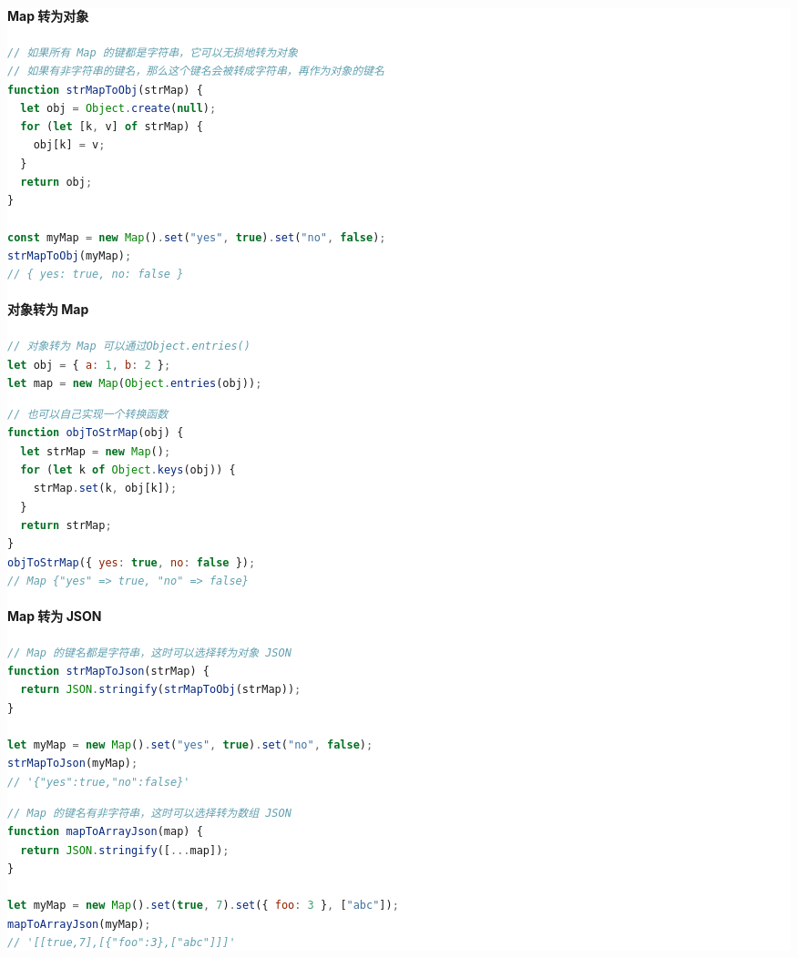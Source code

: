 #### Map 转为对象

```js
// 如果所有 Map 的键都是字符串，它可以无损地转为对象
// 如果有非字符串的键名，那么这个键名会被转成字符串，再作为对象的键名
function strMapToObj(strMap) {
  let obj = Object.create(null);
  for (let [k, v] of strMap) {
    obj[k] = v;
  }
  return obj;
}

const myMap = new Map().set("yes", true).set("no", false);
strMapToObj(myMap);
// { yes: true, no: false }
```

#### 对象转为 Map

```js
// 对象转为 Map 可以通过Object.entries()
let obj = { a: 1, b: 2 };
let map = new Map(Object.entries(obj));
```

```js
// 也可以自己实现一个转换函数
function objToStrMap(obj) {
  let strMap = new Map();
  for (let k of Object.keys(obj)) {
    strMap.set(k, obj[k]);
  }
  return strMap;
}
objToStrMap({ yes: true, no: false });
// Map {"yes" => true, "no" => false}
```

#### Map 转为 JSON

```js
// Map 的键名都是字符串，这时可以选择转为对象 JSON
function strMapToJson(strMap) {
  return JSON.stringify(strMapToObj(strMap));
}

let myMap = new Map().set("yes", true).set("no", false);
strMapToJson(myMap);
// '{"yes":true,"no":false}'
```

```js
// Map 的键名有非字符串，这时可以选择转为数组 JSON
function mapToArrayJson(map) {
  return JSON.stringify([...map]);
}

let myMap = new Map().set(true, 7).set({ foo: 3 }, ["abc"]);
mapToArrayJson(myMap);
// '[[true,7],[{"foo":3},["abc"]]]'
```
